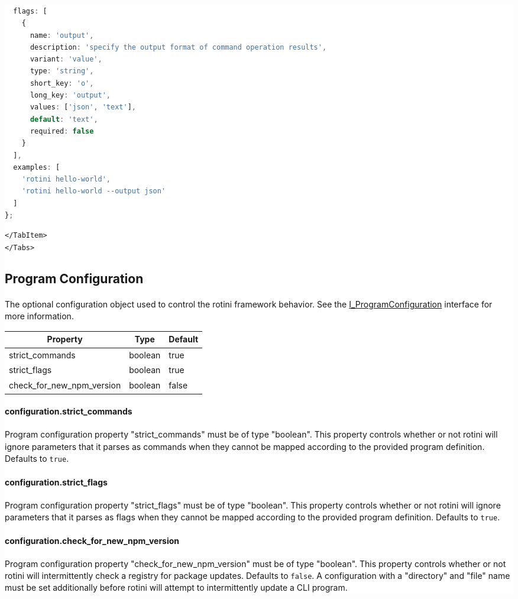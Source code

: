 ```typescript
  flags: [
    {
      name: 'output',
      description: 'specify the output format of command operation results',
      variant: 'value',
      type: 'string',
      short_key: 'o',
      long_key: 'output',
      values: ['json', 'text'],
      default: 'text',
      required: false
    }
  ],
  examples: [
    'rotini hello-world',
    'rotini hello-world --output json'
  ]
};
```

```mdx-code-block
</TabItem>
</Tabs>
```

## Program Configuration
The optional configuration object used to control the rotini framework behavior. See the [I_ProgramConfiguration](./api#i_programconfiguration) interface for more information.

| Property | Type | Default |
| --- | --- | --- |
| strict_commands | boolean | true |
| strict_flags | boolean | true |
| check_for_new_npm_version | boolean | false |

#### configuration.strict_commands
Program configuration property "strict_commands" must be of type "boolean". This property controls whether or not rotini will ignore parameters that it parses as commands when they cannot be mapped according to the provided program definition. Defaults to `true`.

#### configuration.strict_flags
Program configuration property "strict_flags" must be of type "boolean". This property controls whether or not rotini will ignore parameters that it parses as flags when they cannot be mapped according to the provided program definition. Defaults to `true`.

#### configuration.check_for_new_npm_version
Program configuration property "check_for_new_npm_version" must be of type "boolean". This property controls whether or not rotini will intermittently check a registry for package updates. Defaults to `false`. A configuration with a "directory" and "file" name must be set additionally before rotini will attempt to intermittently update a CLI program.
